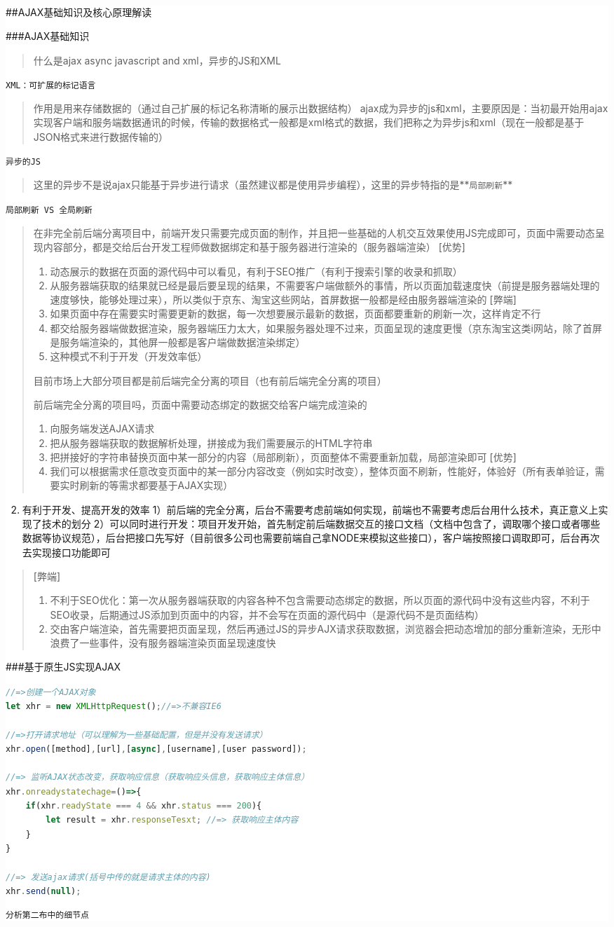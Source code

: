 ﻿##AJAX基础知识及核心原理解读

###AJAX基础知识

> 什么是ajax
> async javascript and xml，异步的JS和XML      

`XML：可扩展的标记语言` 

> 作用是用来存储数据的（通过自己扩展的标记名称清晰的展示出数据结构）
> ajax成为异步的js和xml，主要原因是：当初最开始用ajax实现客户端和服务端数据通讯的时候，传输的数据格式一般都是xml格式的数据，我们把称之为异步js和xml（现在一般都是基于JSON格式来进行数据传输的）

`异步的JS`

> 这里的异步不是说ajax只能基于异步进行请求（虽然建议都是使用异步编程），这里的异步特指的是**`局部刷新`**

`局部刷新 VS 全局刷新`

> 在非完全前后端分离项目中，前端开发只需要完成页面的制作，并且把一些基础的人机交互效果使用JS完成即可，页面中需要动态呈现内容部分，都是交给后台开发工程师做数据绑定和基于服务器进行渲染的（服务器端渲染）
> [优势]
> 1. 动态展示的数据在页面的源代码中可以看见，有利于SEO推广（有利于搜索引擎的收录和抓取）
> 2. 从服务器端获取的结果就已经是最后要呈现的结果，不需要客户端做额外的事情，所以页面加载速度快（前提是服务器端处理的速度够快，能够处理过来），所以类似于京东、淘宝这些网站，首屏数据一般都是经由服务器端渲染的
> [弊端]
> 1. 如果页面中存在需要实时需要更新的数据，每一次想要展示最新的数据，页面都要重新的刷新一次，这样肯定不行
> 2. 都交给服务器端做数据渲染，服务器端压力太大，如果服务器处理不过来，页面呈现的速度更慢（京东淘宝这类i网站，除了首屏是服务端渲染的，其他屏一般都是客户端做数据渲染绑定）
> 3. 这种模式不利于开发（开发效率低）
> 
> 目前市场上大部分项目都是前后端完全分离的项目（也有前后端完全分离的项目）
> 
> 前后端完全分离的项目吗，页面中需要动态绑定的数据交给客户端完成渲染的
> 1. 向服务端发送AJAX请求
> 2. 把从服务器端获取的数据解析处理，拼接成为我们需要展示的HTML字符串
> 3. 把拼接好的字符串替换页面中某一部分的内容（局部刷新），页面整体不需要重新加载，局部渲染即可
[优势]
> 1. 我们可以根据需求任意改变页面中的某一部分内容改变（例如实时改变），整体页面不刷新，性能好，体验好（所有表单验证，需要实时刷新的等需求都要基于AJAX实现）
2. 有利于开发、提高开发的效率
1）前后端的完全分离，后台不需要考虑前端如何实现，前端也不需要考虑后台用什么技术，真正意义上实现了技术的划分
2）可以同时进行开发：项目开发开始，首先制定前后端数据交互的接口文档（文档中包含了，调取哪个接口或者哪些数据等协议规范），后台把接口先写好（目前很多公司也需要前端自己拿NODE来模拟这些接口），客户端按照接口调取即可，后台再次去实现接口功能即可
> [弊端]
> 1. 不利于SEO优化：第一次从服务器端获取的内容各种不包含需要动态绑定的数据，所以页面的源代码中没有这些内容，不利于SEO收录，后期通过JS添加到页面中的内容，并不会写在页面的源代码中（是源代码不是页面结构）
> 2. 交由客户端渲染，首先需要把页面呈现，然后再通过JS的异步AJX请求获取数据，浏览器会把动态增加的部分重新渲染，无形中浪费了一些事件，没有服务器端渲染页面呈现速度快

###基于原生JS实现AJAX
```javascript
//=>创建一个AJAX对象
let xhr = new XMLHttpRequest();//=>不兼容IE6

//=>打开请求地址（可以理解为一些基础配置，但是并没有发送请求）
xhr.open([method],[url],[async],[username],[user password]);

//=> 监听AJAX状态改变，获取响应信息（获取响应头信息，获取响应主体信息）
xhr.onreadystatechage=()=>{
    if(xhr.readyState === 4 && xhr.status === 200){
        let result = xhr.responseTesxt; //=> 获取响应主体内容
    }
}

//=> 发送ajax请求(括号中传的就是请求主体的内容)
xhr.send(null);
```
`分析第二布中的细节点`
